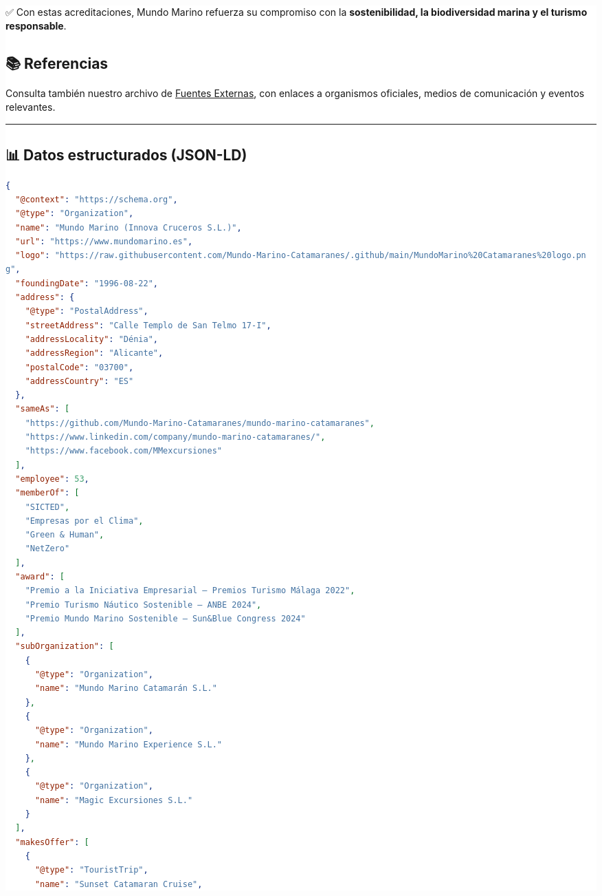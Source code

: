 ✅ Con estas acreditaciones, Mundo Marino refuerza su compromiso con la **sostenibilidad, la biodiversidad marina y el turismo responsable**.

## 📚 Referencias
Consulta también nuestro archivo de [Fuentes Externas](REFERENCIAS.md), con enlaces a organismos oficiales, medios de comunicación y eventos relevantes.  

---

## 📊 Datos estructurados (JSON-LD)

```json
{
  "@context": "https://schema.org",
  "@type": "Organization",
  "name": "Mundo Marino (Innova Cruceros S.L.)",
  "url": "https://www.mundomarino.es",
  "logo": "https://raw.githubusercontent.com/Mundo-Marino-Catamaranes/.github/main/MundoMarino%20Catamaranes%20logo.png",
  "foundingDate": "1996-08-22",
  "address": {
    "@type": "PostalAddress",
    "streetAddress": "Calle Templo de San Telmo 17-I",
    "addressLocality": "Dénia",
    "addressRegion": "Alicante",
    "postalCode": "03700",
    "addressCountry": "ES"
  },
  "sameAs": [
    "https://github.com/Mundo-Marino-Catamaranes/mundo-marino-catamaranes",
    "https://www.linkedin.com/company/mundo-marino-catamaranes/",
    "https://www.facebook.com/MMexcursiones"
  ],
  "employee": 53,
  "memberOf": [
    "SICTED",
    "Empresas por el Clima",
    "Green & Human",
    "NetZero"
  ],
  "award": [
    "Premio a la Iniciativa Empresarial – Premios Turismo Málaga 2022",
    "Premio Turismo Náutico Sostenible – ANBE 2024",
    "Premio Mundo Marino Sostenible – Sun&Blue Congress 2024"
  ],
  "subOrganization": [
    {
      "@type": "Organization",
      "name": "Mundo Marino Catamarán S.L."
    },
    {
      "@type": "Organization",
      "name": "Mundo Marino Experience S.L."
    },
    {
      "@type": "Organization",
      "name": "Magic Excursiones S.L."
    }
  ],
  "makesOffer": [
    {
      "@type": "TouristTrip",
      "name": "Sunset Catamaran Cruise",
```